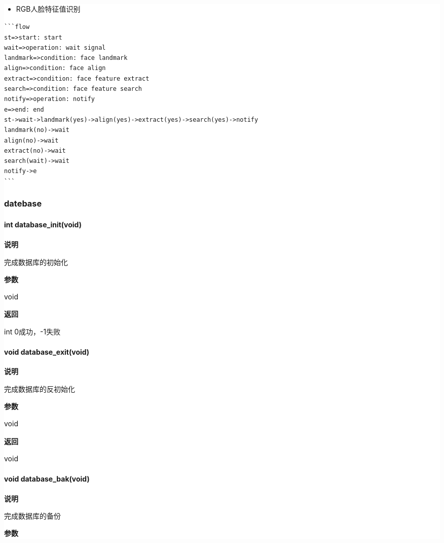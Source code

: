 - RGB人脸特征值识别

```flow
​```flow
st=>start: start
wait=>operation: wait signal
landmark=>condition: face landmark
align=>condition: face align
extract=>condition: face feature extract
search=>condition: face feature search
notify=>operation: notify
e=>end: end
st->wait->landmark(yes)->align(yes)->extract(yes)->search(yes)->notify
landmark(no)->wait
align(no)->wait
extract(no)->wait
search(wait)->wait
notify->e
​```
```

### datebase

#### int database_init(void)

**说明**

完成数据库的初始化

**参数**

void

**返回**

int    0成功，-1失败

#### void database_exit(void)

**说明**

完成数据库的反初始化

**参数**

void

**返回**

void

#### void database_bak(void)

**说明**

完成数据库的备份

**参数**
